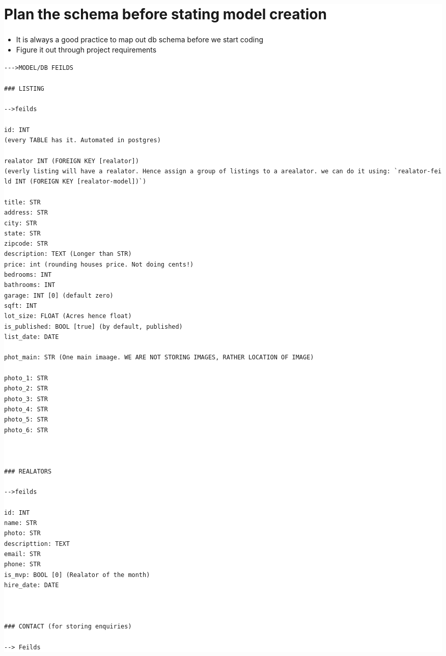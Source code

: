 
# Plan the schema before stating model creation

- It is always a good practice to map out db schema before we start coding
- Figure it out through project requirements
```
--->MODEL/DB FEILDS

### LISTING

-->feilds

id: INT     
(every TABLE has it. Automated in postgres)

realator INT (FOREIGN KEY [realator])    
(everly listing will have a realator. Hence assign a group of listings to a arealator. we can do it using: `realator-feild INT (FOREIGN KEY [realator-model])`)

title: STR
address: STR
city: STR
state: STR
zipcode: STR
description: TEXT (Longer than STR)
price: int (rounding houses price. Not doing cents!)
bedrooms: INT
bathrooms: INT
garage: INT [0] (default zero)
sqft: INT
lot_size: FLOAT (Acres hence float)
is_published: BOOL [true] (by default, published)
list_date: DATE

phot_main: STR (One main imaage. WE ARE NOT STORING IMAGES, RATHER LOCATION OF IMAGE)

photo_1: STR
photo_2: STR
photo_3: STR
photo_4: STR
photo_5: STR
photo_6: STR



### REALATORS

-->feilds

id: INT
name: STR
photo: STR
descripttion: TEXT
email: STR
phone: STR
is_mvp: BOOL [0] (Realator of the month)
hire_date: DATE



### CONTACT (for storing enquiries)

--> Feilds
```